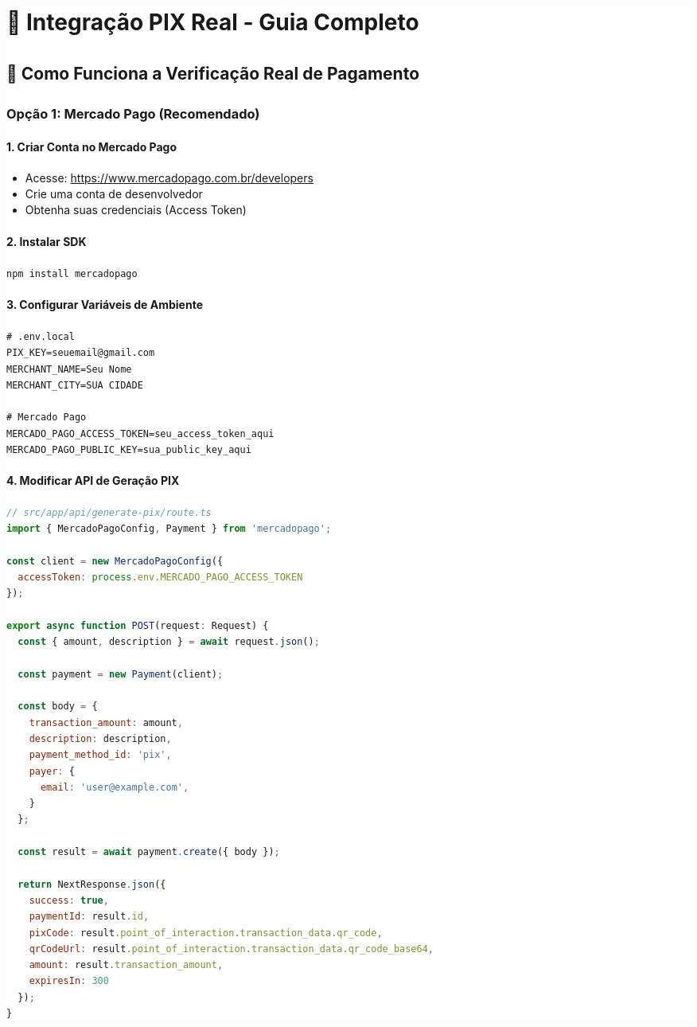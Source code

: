 # 🏦 Integração PIX Real - Guia Completo

## 🎯 **Como Funciona a Verificação Real de Pagamento**

### **Opção 1: Mercado Pago (Recomendado)**

#### 1. Criar Conta no Mercado Pago
- Acesse: https://www.mercadopago.com.br/developers
- Crie uma conta de desenvolvedor
- Obtenha suas credenciais (Access Token)

#### 2. Instalar SDK
```bash
npm install mercadopago
```

#### 3. Configurar Variáveis de Ambiente
```env
# .env.local
PIX_KEY=seuemail@gmail.com
MERCHANT_NAME=Seu Nome
MERCHANT_CITY=SUA CIDADE

# Mercado Pago
MERCADO_PAGO_ACCESS_TOKEN=seu_access_token_aqui
MERCADO_PAGO_PUBLIC_KEY=sua_public_key_aqui
```

#### 4. Modificar API de Geração PIX
```javascript
// src/app/api/generate-pix/route.ts
import { MercadoPagoConfig, Payment } from 'mercadopago';

const client = new MercadoPagoConfig({ 
  accessToken: process.env.MERCADO_PAGO_ACCESS_TOKEN 
});

export async function POST(request: Request) {
  const { amount, description } = await request.json();
  
  const payment = new Payment(client);
  
  const body = {
    transaction_amount: amount,
    description: description,
    payment_method_id: 'pix',
    payer: {
      email: 'user@example.com',
    }
  };

  const result = await payment.create({ body });
  
  return NextResponse.json({
    success: true,
    paymentId: result.id,
    pixCode: result.point_of_interaction.transaction_data.qr_code,
    qrCodeUrl: result.point_of_interaction.transaction_data.qr_code_base64,
    amount: result.transaction_amount,
    expiresIn: 300
  });
}
```